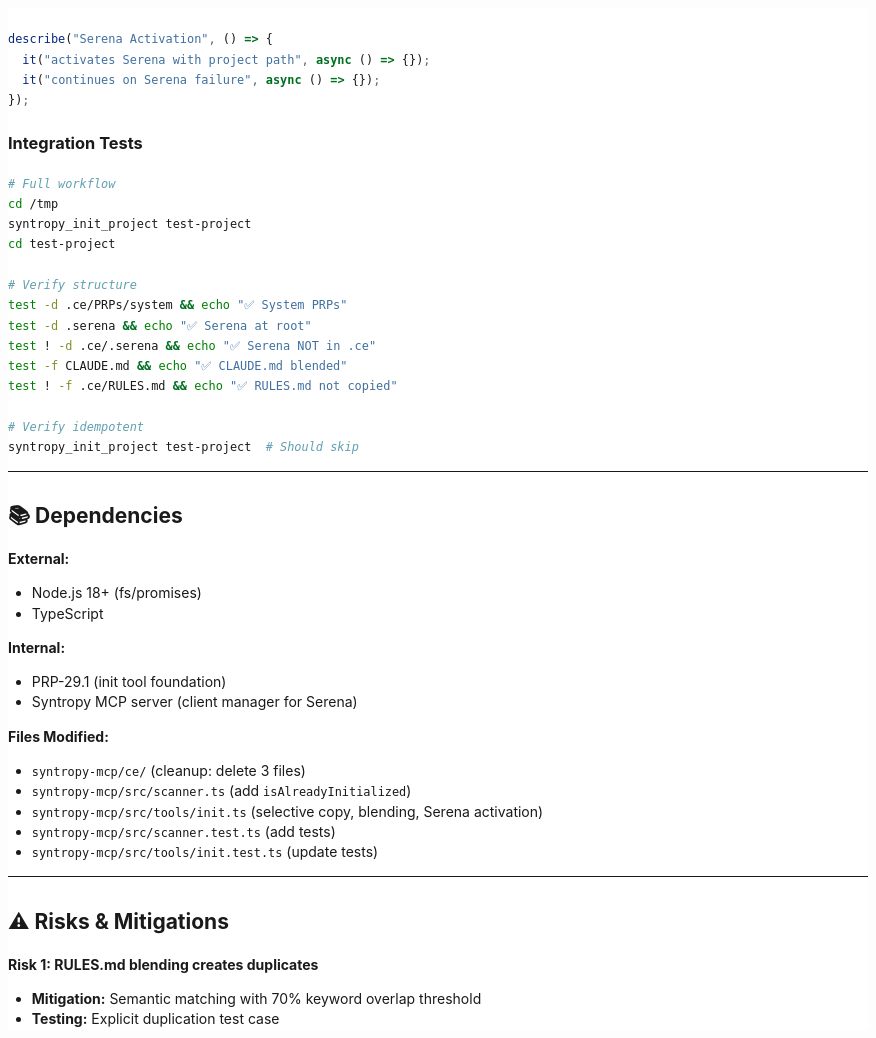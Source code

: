 ```typescript

describe("Serena Activation", () => {
  it("activates Serena with project path", async () => {});
  it("continues on Serena failure", async () => {});
});
```

### Integration Tests

```bash
# Full workflow
cd /tmp
syntropy_init_project test-project
cd test-project

# Verify structure
test -d .ce/PRPs/system && echo "✅ System PRPs"
test -d .serena && echo "✅ Serena at root"
test ! -d .ce/.serena && echo "✅ Serena NOT in .ce"
test -f CLAUDE.md && echo "✅ CLAUDE.md blended"
test ! -f .ce/RULES.md && echo "✅ RULES.md not copied"

# Verify idempotent
syntropy_init_project test-project  # Should skip
```

---

## 📚 Dependencies

**External:**
- Node.js 18+ (fs/promises)
- TypeScript

**Internal:**
- PRP-29.1 (init tool foundation)
- Syntropy MCP server (client manager for Serena)

**Files Modified:**
- `syntropy-mcp/ce/` (cleanup: delete 3 files)
- `syntropy-mcp/src/scanner.ts` (add `isAlreadyInitialized`)
- `syntropy-mcp/src/tools/init.ts` (selective copy, blending, Serena activation)
- `syntropy-mcp/src/scanner.test.ts` (add tests)
- `syntropy-mcp/src/tools/init.test.ts` (update tests)

---

## ⚠️ Risks & Mitigations

**Risk 1: RULES.md blending creates duplicates**
- **Mitigation:** Semantic matching with 70% keyword overlap threshold
- **Testing:** Explicit duplication test case
